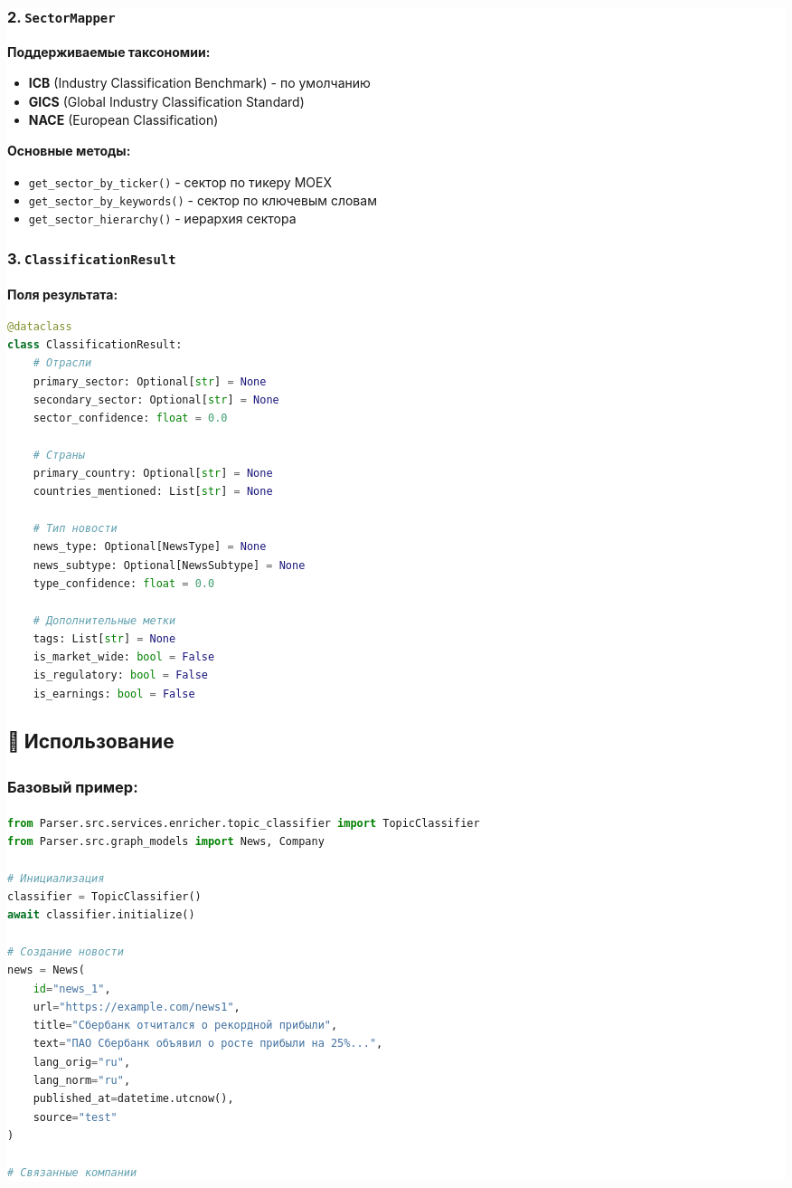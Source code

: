 ### 2. `SectorMapper`

**Поддерживаемые таксономии:**
- **ICB** (Industry Classification Benchmark) - по умолчанию
- **GICS** (Global Industry Classification Standard)
- **NACE** (European Classification)

**Основные методы:**
- `get_sector_by_ticker()` - сектор по тикеру MOEX
- `get_sector_by_keywords()` - сектор по ключевым словам
- `get_sector_hierarchy()` - иерархия сектора

### 3. `ClassificationResult`

**Поля результата:**
```python
@dataclass
class ClassificationResult:
    # Отрасли
    primary_sector: Optional[str] = None
    secondary_sector: Optional[str] = None
    sector_confidence: float = 0.0
    
    # Страны
    primary_country: Optional[str] = None
    countries_mentioned: List[str] = None
    
    # Тип новости
    news_type: Optional[NewsType] = None
    news_subtype: Optional[NewsSubtype] = None
    type_confidence: float = 0.0
    
    # Дополнительные метки
    tags: List[str] = None
    is_market_wide: bool = False
    is_regulatory: bool = False
    is_earnings: bool = False
```

## 🚀 Использование

### Базовый пример:

```python
from Parser.src.services.enricher.topic_classifier import TopicClassifier
from Parser.src.graph_models import News, Company

# Инициализация
classifier = TopicClassifier()
await classifier.initialize()

# Создание новости
news = News(
    id="news_1",
    url="https://example.com/news1",
    title="Сбербанк отчитался о рекордной прибыли",
    text="ПАО Сбербанк объявил о росте прибыли на 25%...",
    lang_orig="ru",
    lang_norm="ru",
    published_at=datetime.utcnow(),
    source="test"
)

# Связанные компании
```